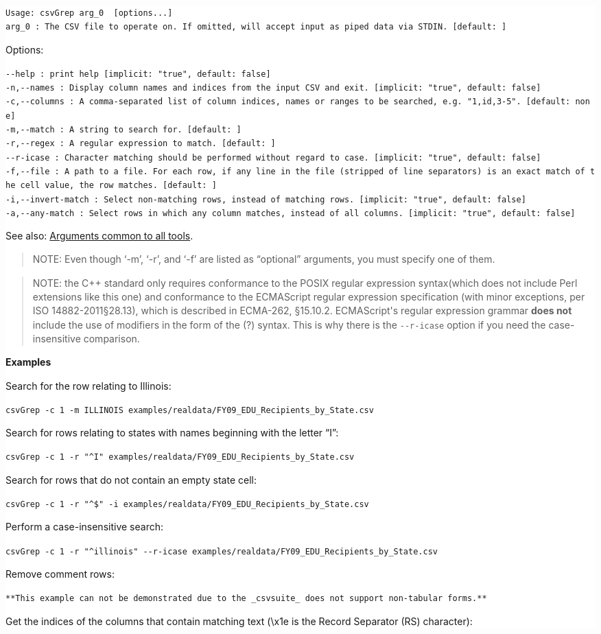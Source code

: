     Usage: csvGrep arg_0  [options...]
    arg_0 : The CSV file to operate on. If omitted, will accept input as piped data via STDIN. [default: ]

Options:

    --help : print help [implicit: "true", default: false]
    -n,--names : Display column names and indices from the input CSV and exit. [implicit: "true", default: false]
    -c,--columns : A comma-separated list of column indices, names or ranges to be searched, e.g. "1,id,3-5". [default: none]
    -m,--match : A string to search for. [default: ]
    -r,--regex : A regular expression to match. [default: ]
    --r-icase : Character matching should be performed without regard to case. [implicit: "true", default: false]
    -f,--file : A path to a file. For each row, if any line in the file (stripped of line separators) is an exact match of the cell value, the row matches. [default: ]
    -i,--invert-match : Select non-matching rows, instead of matching rows. [implicit: "true", default: false]
    -a,--any-match : Select rows in which any column matches, instead of all columns. [implicit: "true", default: false]

See also: [Arguments common to all tools](#arguments-common-to-all-tools).  

> NOTE: Even though ‘-m’, ‘-r’, and ‘-f’ are listed as “optional” arguments, you must specify one of them.  

> NOTE: the C++ standard only requires conformance to the POSIX regular expression syntax(which does not include Perl
extensions like this one) and conformance to the ECMAScript regular expression specification (with minor exceptions, per
ISO 14882-2011§28.13), which is described in ECMA-262, §15.10.2. ECMAScript's regular expression grammar **does not**
include the use of modifiers in the form of the (?) syntax.
This is why there is the `--r-icase` option if you need the case-insensitive comparison.

**Examples**

Search for the row relating to Illinois:

    csvGrep -c 1 -m ILLINOIS examples/realdata/FY09_EDU_Recipients_by_State.csv

Search for rows relating to states with names beginning with the letter “I”:

    csvGrep -c 1 -r "^I" examples/realdata/FY09_EDU_Recipients_by_State.csv

Search for rows that do not contain an empty state cell:

    csvGrep -c 1 -r "^$" -i examples/realdata/FY09_EDU_Recipients_by_State.csv

Perform a case-insensitive search:

    csvGrep -c 1 -r "^illinois" --r-icase examples/realdata/FY09_EDU_Recipients_by_State.csv

Remove comment rows:

    **This example can not be demonstrated due to the _csvsuite_ does not support non-tabular forms.**

Get the indices of the columns that contain matching text (\x1e is the Record Separator (RS) character):
